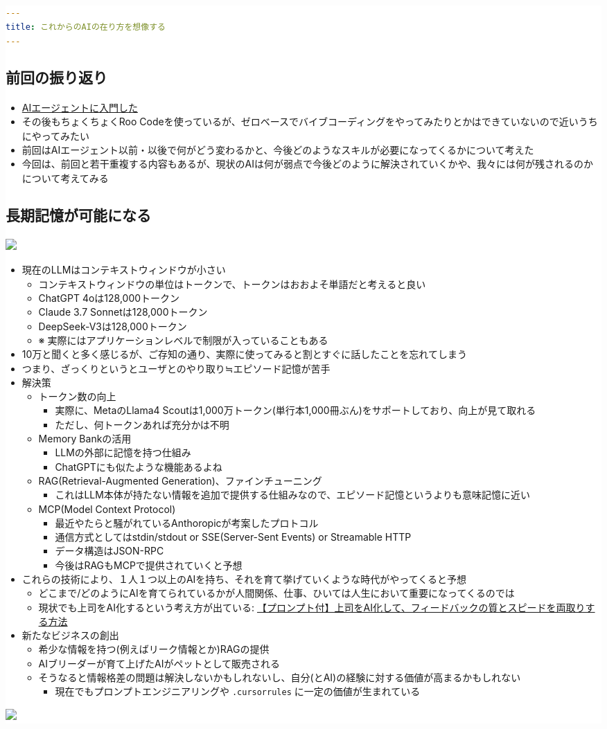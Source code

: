 ```yaml
---
title: これからのAIの在り方を想像する
---
```


## 前回の振り返り

- [AIエージェントに入門した](https://github.com/uyupun/takada-semi/blob/main/20250402/kazukichi.md)
- その後もちょくちょくRoo Codeを使っているが、ゼロベースでバイブコーディングをやってみたりとかはできていないので近いうちにやってみたい
- 前回はAIエージェント以前・以後で何がどう変わるかと、今後どのようなスキルが必要になってくるかについて考えた
- 今回は、前回と若干重複する内容もあるが、現状のAIは何が弱点で今後どのように解決されていくかや、我々には何が残されるのかについて考えてみる

## 長期記憶が可能になる

<img src="https://u-anime.net/wp-content/uploads/2020/01/%E3%83%9F%E3%82%B5%E3%82%AB%E3%83%8D%E3%83%83%E3%83%88%E3%83%AF%E3%83%BC%E3%82%AF.jpg" width="400">

- 現在のLLMはコンテキストウィンドウが小さい
    - コンテキストウィンドウの単位はトークンで、トークンはおおよそ単語だと考えると良い
    - ChatGPT 4oは128,000トークン
    - Claude 3.7 Sonnetは128,000トークン
    - DeepSeek-V3は128,000トークン
    - ※ 実際にはアプリケーションレベルで制限が入っていることもある
- 10万と聞くと多く感じるが、ご存知の通り、実際に使ってみると割とすぐに話したことを忘れてしまう
- つまり、ざっくりというとユーザとのやり取り≒エピソード記憶が苦手
- 解決策
    - トークン数の向上
        - 実際に、MetaのLlama4 Scoutは1,000万トークン(単行本1,000冊ぶん)をサポートしており、向上が見て取れる
        - ただし、何トークンあれば充分かは不明
    - Memory Bankの活用
        - LLMの外部に記憶を持つ仕組み
        - ChatGPTにも似たような機能あるよね
    - RAG(Retrieval-Augmented Generation)、ファインチューニング
        - これはLLM本体が持たない情報を追加で提供する仕組みなので、エピソード記憶というよりも意味記憶に近い
    - MCP(Model Context Protocol)
        - 最近やたらと騒がれているAnthoropicが考案したプロトコル
        - 通信方式としてはstdin/stdout or SSE(Server-Sent Events) or Streamable HTTP
        - データ構造はJSON-RPC
        - 今後はRAGもMCPで提供されていくと予想
- これらの技術により、１人１つ以上のAIを持ち、それを育て挙げていくような時代がやってくると予想
    - どこまで/どのようにAIを育てられているかが人間関係、仕事、ひいては人生において重要になってくるのでは
    - 現状でも上司をAI化するという考え方が出ている: [【プロンプト付】上司をAI化して、フィードバックの質とスピードを両取りする方法](https://note.com/hatakejp/n/n7df8996f3edf)
- 新たなビジネスの創出
    - 希少な情報を持つ(例えばリーク情報とか)RAGの提供
    - AIブリーダーが育て上げたAIがペットとして販売される
    - そうなると情報格差の問題は解決しないかもしれないし、自分(とAI)の経験に対する価値が高まるかもしれない
        - 現在でもプロンプトエンジニアリングや `.cursorrules` に一定の価値が生まれている

<img src="https://assets.st-note.com/img/1722752681073-1X7G2kzrIu.jpg?width=1200" width="600">
